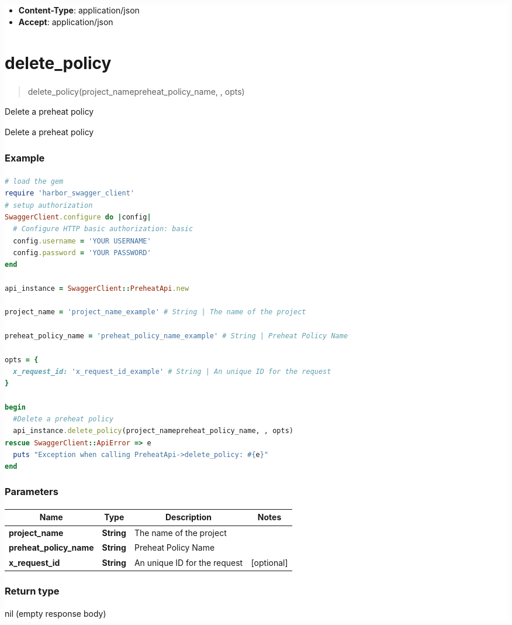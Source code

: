  - **Content-Type**: application/json
 - **Accept**: application/json



# **delete_policy**
> delete_policy(project_namepreheat_policy_name, , opts)

Delete a preheat policy

Delete a preheat policy

### Example
```ruby
# load the gem
require 'harbor_swagger_client'
# setup authorization
SwaggerClient.configure do |config|
  # Configure HTTP basic authorization: basic
  config.username = 'YOUR USERNAME'
  config.password = 'YOUR PASSWORD'
end

api_instance = SwaggerClient::PreheatApi.new

project_name = 'project_name_example' # String | The name of the project

preheat_policy_name = 'preheat_policy_name_example' # String | Preheat Policy Name

opts = { 
  x_request_id: 'x_request_id_example' # String | An unique ID for the request
}

begin
  #Delete a preheat policy
  api_instance.delete_policy(project_namepreheat_policy_name, , opts)
rescue SwaggerClient::ApiError => e
  puts "Exception when calling PreheatApi->delete_policy: #{e}"
end
```

### Parameters

Name | Type | Description  | Notes
------------- | ------------- | ------------- | -------------
 **project_name** | **String**| The name of the project | 
 **preheat_policy_name** | **String**| Preheat Policy Name | 
 **x_request_id** | **String**| An unique ID for the request | [optional] 

### Return type

nil (empty response body)
